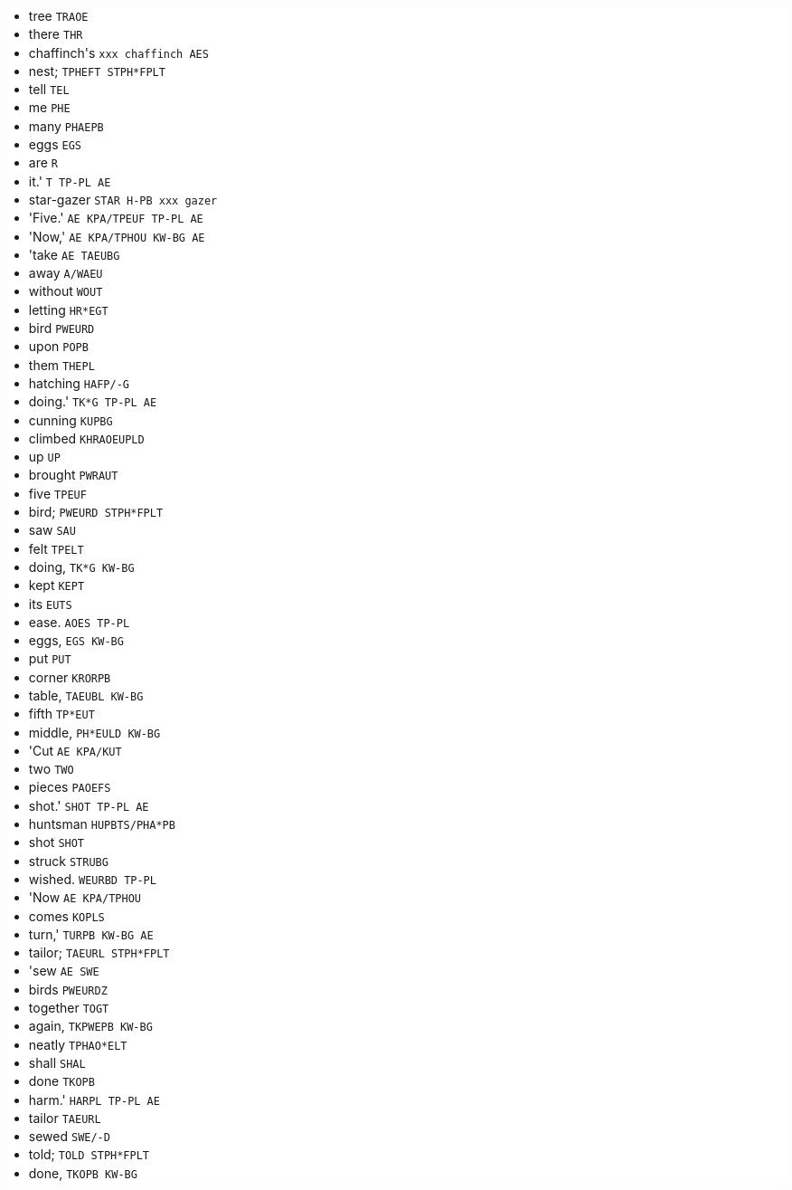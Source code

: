 * tree `TRAOE`
* there `THR`
* chaffinch's `xxx chaffinch AES`
* nest; `TPHEFT STPH*FPLT`
* tell `TEL`
* me `PHE`
* many `PHAEPB`
* eggs `EGS`
* are `R`
* it.' `T TP-PL AE`
* star-gazer `STAR H-PB xxx gazer`
* 'Five.' `AE KPA/TPEUF TP-PL AE`
* 'Now,' `AE KPA/TPHOU KW-BG AE`
* 'take `AE TAEUBG`
* away `A/WAEU`
* without `WOUT`
* letting `HR*EGT`
* bird `PWEURD`
* upon `POPB`
* them `THEPL`
* hatching `HAFP/-G`
* doing.' `TK*G TP-PL AE`
* cunning `KUPBG`
* climbed `KHRAOEUPLD`
* up `UP`
* brought `PWRAUT`
* five `TPEUF`
* bird; `PWEURD STPH*FPLT`
* saw `SAU`
* felt `TPELT`
* doing, `TK*G KW-BG`
* kept `KEPT`
* its `EUTS`
* ease. `AOES TP-PL`
* eggs, `EGS KW-BG`
* put `PUT`
* corner `KRORPB`
* table, `TAEUBL KW-BG`
* fifth `TP*EUT`
* middle, `PH*EULD KW-BG`
* 'Cut `AE KPA/KUT`
* two `TWO`
* pieces `PAOEFS`
* shot.' `SHOT TP-PL AE`
* huntsman `HUPBTS/PHA*PB`
* shot `SHOT`
* struck `STRUBG`
* wished. `WEURBD TP-PL`
* 'Now `AE KPA/TPHOU`
* comes `KOPLS`
* turn,' `TURPB KW-BG AE`
* tailor; `TAEURL STPH*FPLT`
* 'sew `AE SWE`
* birds `PWEURDZ`
* together `TOGT`
* again, `TKPWEPB KW-BG`
* neatly `TPHAO*ELT`
* shall `SHAL`
* done `TKOPB`
* harm.' `HARPL TP-PL AE`
* tailor `TAEURL`
* sewed `SWE/-D`
* told; `TOLD STPH*FPLT`
* done, `TKOPB KW-BG`